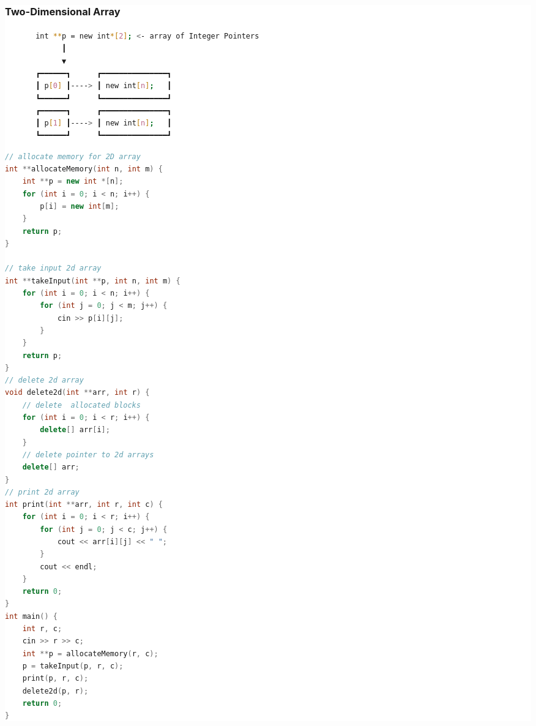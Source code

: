 ### Two-Dimensional Array


```bash
       int **p = new int*[2]; <- array of Integer Pointers
             ┃
             ▼
       ┏━━━━━━┓      ┏━━━━━━━━━━━━━━━┓
       ┃ p[0] ┃----> ┃ new int[n];   ┃
       ┗━━━━━━┛      ┗━━━━━━━━━━━━━━━┛
       ┏━━━━━━┓      ┏━━━━━━━━━━━━━━━┓
       ┃ p[1] ┃----> ┃ new int[n];   ┃
       ┗━━━━━━┛      ┗━━━━━━━━━━━━━━━┛
```

```cpp
// allocate memory for 2D array
int **allocateMemory(int n, int m) {
    int **p = new int *[n];
    for (int i = 0; i < n; i++) {
        p[i] = new int[m];
    }
    return p;
}

// take input 2d array
int **takeInput(int **p, int n, int m) {
    for (int i = 0; i < n; i++) {
        for (int j = 0; j < m; j++) {
            cin >> p[i][j];
        }
    }
    return p;
}
// delete 2d array
void delete2d(int **arr, int r) {
    // delete  allocated blocks
    for (int i = 0; i < r; i++) {
        delete[] arr[i];
    }
    // delete pointer to 2d arrays
    delete[] arr;
}
// print 2d array
int print(int **arr, int r, int c) {
    for (int i = 0; i < r; i++) {
        for (int j = 0; j < c; j++) {
            cout << arr[i][j] << " ";
        }
        cout << endl;
    }
    return 0;
}
int main() {
    int r, c;
    cin >> r >> c;
    int **p = allocateMemory(r, c);
    p = takeInput(p, r, c);
    print(p, r, c);
    delete2d(p, r);
    return 0;
}
```
